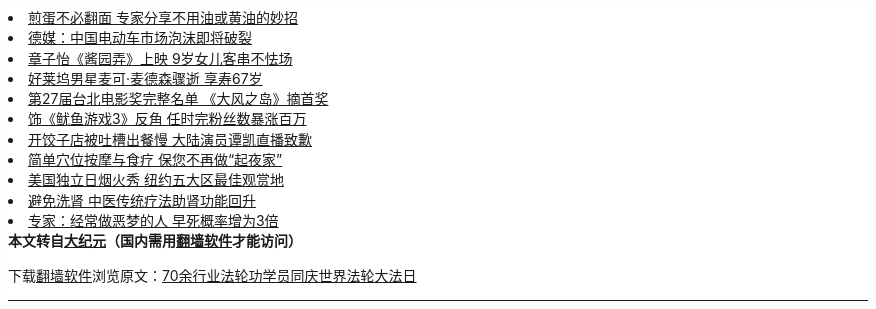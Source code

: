 <li><a href="https://github.com/1992513/djy/blob/master/gb/25/7/4/n14544650.md#1">煎蛋不必翻面 专家分享不用油或黄油的妙招</a></li>
<li><a href="https://github.com/1992513/djy/blob/master/gb/25/7/3/n14544361.md#1">德媒：中国电动车市场泡沫即将破裂</a></li>
<li><a href="https://github.com/1992513/djy/blob/master/gb/25/7/3/n14544376.md#1">章子怡《酱园弄》上映 9岁女儿客串不怯场</a></li>
<li><a href="https://github.com/1992513/djy/blob/master/gb/25/7/3/n14544400.md#1">好莱坞男星麦可·麦德森骤逝 享寿67岁</a></li>
<li><a href="https://github.com/1992513/djy/blob/master/gb/25/7/5/n14545423.md#1">第27届台北电影奖完整名单 《大风之岛》摘首奖</a></li>
<li><a href="https://github.com/1992513/djy/blob/master/gb/25/7/3/n14544299.md#1">饰《鱿鱼游戏3》反角 任时完粉丝数暴涨百万</a></li>
<li><a href="https://github.com/1992513/djy/blob/master/gb/25/7/4/n14544989.md#1">开饺子店被吐槽出餐慢 大陆演员谭凯直播致歉</a></li>
<li><a href="https://github.com/1992513/djy/blob/master/gb/25/6/27/n14539807.md#1">简单穴位按摩与食疗 保您不再做“起夜家”</a></li>
<li><a href="https://github.com/1992513/djy/blob/master/gb/25/7/2/n14543550.md#1">美国独立日烟火秀 纽约五大区最佳观赏地</a></li>
<li><a href="https://github.com/1992513/djy/blob/master/gb/25/7/1/n14542256.md#1">避免洗肾 中医传统疗法助肾功能回升</a></li>
<li><a href="https://github.com/1992513/djy/blob/master/gb/25/7/3/n14543926.md#1">专家：经常做恶梦的人 早死概率增为3倍</a></li>
<strong>本文转自<a href="https://www.epochtimes.com">大纪元</a>（国内需用<a href="https://github.com/1992513/www/blob/master/README.md#8">翻墙软件</a>才能访问）</strong><p>下载<a href="https://github.com/1992513/www/blob/master/README.md#8">翻墙软件</a>浏览原文：<a href="https://www.epochtimes.com/gb/23/5/11/n13994071.htm">70余行业法轮功学员同庆世界法轮大法日</a></p><hr>